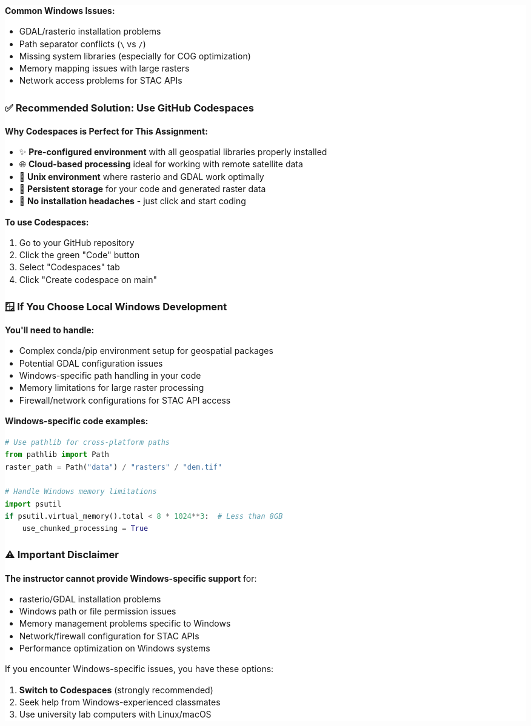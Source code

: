 **Common Windows Issues:**
- GDAL/rasterio installation problems
- Path separator conflicts (`\` vs `/`)
- Missing system libraries (especially for COG optimization)
- Memory mapping issues with large rasters
- Network access problems for STAC APIs

### ✅ Recommended Solution: Use GitHub Codespaces

**Why Codespaces is Perfect for This Assignment:**
- ✨ **Pre-configured environment** with all geospatial libraries properly installed
- 🌐 **Cloud-based processing** ideal for working with remote satellite data
- 🔧 **Unix environment** where rasterio and GDAL work optimally
- 💾 **Persistent storage** for your code and generated raster data
- 🚀 **No installation headaches** - just click and start coding

**To use Codespaces:**
1. Go to your GitHub repository
2. Click the green "Code" button
3. Select "Codespaces" tab
4. Click "Create codespace on main"

### 🪟 If You Choose Local Windows Development

**You'll need to handle:**
- Complex conda/pip environment setup for geospatial packages
- Potential GDAL configuration issues
- Windows-specific path handling in your code
- Memory limitations for large raster processing
- Firewall/network configurations for STAC API access

**Windows-specific code examples:**
```python
# Use pathlib for cross-platform paths
from pathlib import Path
raster_path = Path("data") / "rasters" / "dem.tif"

# Handle Windows memory limitations
import psutil
if psutil.virtual_memory().total < 8 * 1024**3:  # Less than 8GB
    use_chunked_processing = True
```

### ⚠️ Important Disclaimer

**The instructor cannot provide Windows-specific support** for:
- rasterio/GDAL installation problems  
- Windows path or file permission issues
- Memory management problems specific to Windows
- Network/firewall configuration for STAC APIs
- Performance optimization on Windows systems

If you encounter Windows-specific issues, you have these options:
1. **Switch to Codespaces** (strongly recommended)
2. Seek help from Windows-experienced classmates
3. Use university lab computers with Linux/macOS
